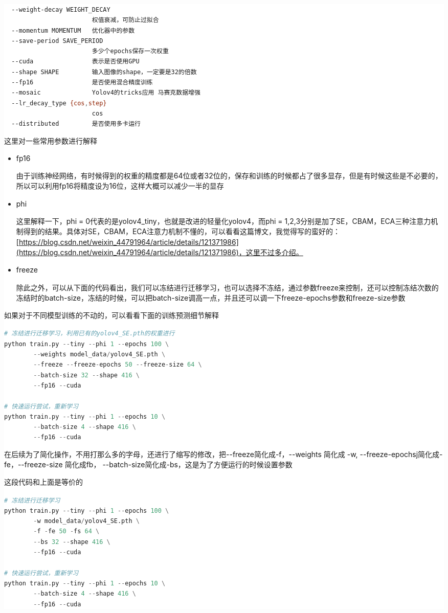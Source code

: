 ```bash
  --weight-decay WEIGHT_DECAY
                        权值衰减，可防止过拟合
  --momentum MOMENTUM   优化器中的参数
  --save-period SAVE_PERIOD
                        多少个epochs保存一次权重
  --cuda                表示是否使用GPU
  --shape SHAPE         输入图像的shape，一定要是32的倍数
  --fp16                是否使用混合精度训练
  --mosaic              Yolov4的tricks应用 马赛克数据增强
  --lr_decay_type {cos,step}
                        cos
  --distributed         是否使用多卡运行
```

这里对一些常用参数进行解释

- fp16

  由于训练神经网络，有时候得到的权重的精度都是64位或者32位的，保存和训练的时候都占了很多显存，但是有时候这些是不必要的，所以可以利用fp16将精度设为16位，这样大概可以减少一半的显存

- phi

  这里解释一下，phi = 0代表的是yolov4_tiny，也就是改进的轻量化yolov4，而phi = 1,2,3分别是加了SE，CBAM，ECA三种注意力机制得到的结果。具体对SE，CBAM，ECA注意力机制不懂的，可以看看这篇博文，我觉得写的蛮好的：[https://blog.csdn.net/weixin_44791964/article/details/121371986](https://blog.csdn.net/weixin_44791964/article/details/121371986)，这里不过多介绍。

- freeze

  除此之外，可以从下面的代码看出，我们可以冻结进行迁移学习，也可以选择不冻结，通过参数freeze来控制，还可以控制冻结次数的冻结时的batch-size，冻结的时候，可以把batch-size调高一点，并且还可以调一下freeze-epochs参数和freeze-size参数

如果对于不同模型训练的不动的，可以看看下面的训练预测细节解释

```python
# 冻结进行迁移学习，利用已有的yolov4_SE.pth的权重进行
python train.py --tiny --phi 1 --epochs 100 \
        --weights model_data/yolov4_SE.pth \
        --freeze --freeze-epochs 50 --freeze-size 64 \
        --batch-size 32 --shape 416 \
        --fp16 --cuda

# 快速运行尝试，重新学习
python train.py --tiny --phi 1 --epochs 10 \
        --batch-size 4 --shape 416 \
        --fp16 --cuda
```

在后续为了简化操作，不用打那么多的字母，还进行了缩写的修改，把--freeze简化成-f，--weights 简化成 -w, --freeze-epochsj简化成-fe，--freeze-size 简化成fb， --batch-size简化成-bs，这是为了方便运行的时候设置参数

这段代码和上面是等价的

```python
# 冻结进行迁移学习
python train.py --tiny --phi 1 --epochs 100 \
        -w model_data/yolov4_SE.pth \
        -f -fe 50 -fs 64 \
        --bs 32 --shape 416 \
        --fp16 --cuda

# 快速运行尝试，重新学习
python train.py --tiny --phi 1 --epochs 10 \
        --batch-size 4 --shape 416 \
        --fp16 --cuda
```
